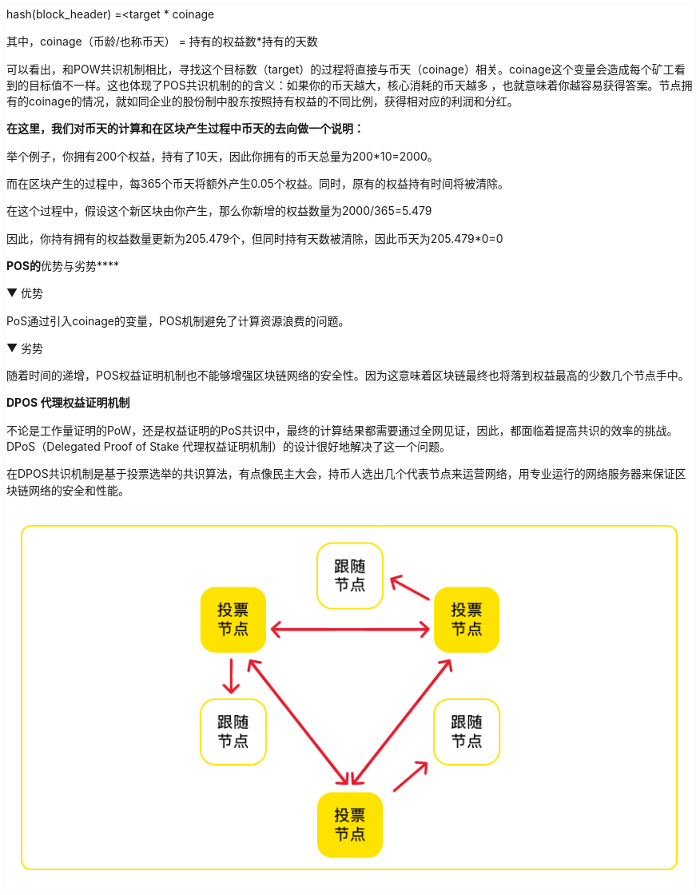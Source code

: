 hash(block_header) =<target * coinage

其中，coinage（币龄/也称币天） = 持有的权益数*持有的天数

可以看出，和POW共识机制相比，寻找这个目标数（target）的过程将直接与币天（coinage）相关。coinage这个变量会造成每个矿工看到的目标值不一样。这也体现了POS共识机制的的含义：如果你的币天越大，核心消耗的币天越多 ，也就意味着你越容易获得答案。节点拥有的coinage的情况，就如同企业的股份制中股东按照持有权益的不同比例，获得相对应的利润和分红。

**在这里，我们对币天的计算和在区块产生过程中币天的去向做一个说明：**

举个例子，你拥有200个权益，持有了10天，因此你拥有的币天总量为200*10=2000。

而在区块产生的过程中，每365个币天将额外产生0.05个权益。同时，原有的权益持有时间将被清除。

在这个过程中，假设这个新区块由你产生，那么你新增的权益数量为2000/365=5.479

因此，你持有拥有的权益数量更新为205.479个，但同时持有天数被清除，因此币天为205.479*0=0

 **POS的**优势与劣势****

▼ 优势

PoS通过引入coinage的变量，POS机制避免了计算资源浪费的问题。

▼ 劣势

随着时间的递增，POS权益证明机制也不能够增强区块链网络的安全性。因为这意味着区块链最终也将落到权益最高的少数几个节点手中。

**DPOS 代理权益证明机制**

不论是工作量证明的PoW，还是权益证明的PoS共识中，最终的计算结果都需要通过全网见证，因此，都面临着提高共识的效率的挑战。DPoS（Delegated Proof of Stake 代理权益证明机制）的设计很好地解决了这一个问题。

在DPOS共识机制是基于投票选举的共识算法，有点像民主大会，持币人选出几个代表节点来运营网络，用专业运行的网络服务器来保证区块链网络的安全和性能。

![图片](./image//15628415836880712481.png)
